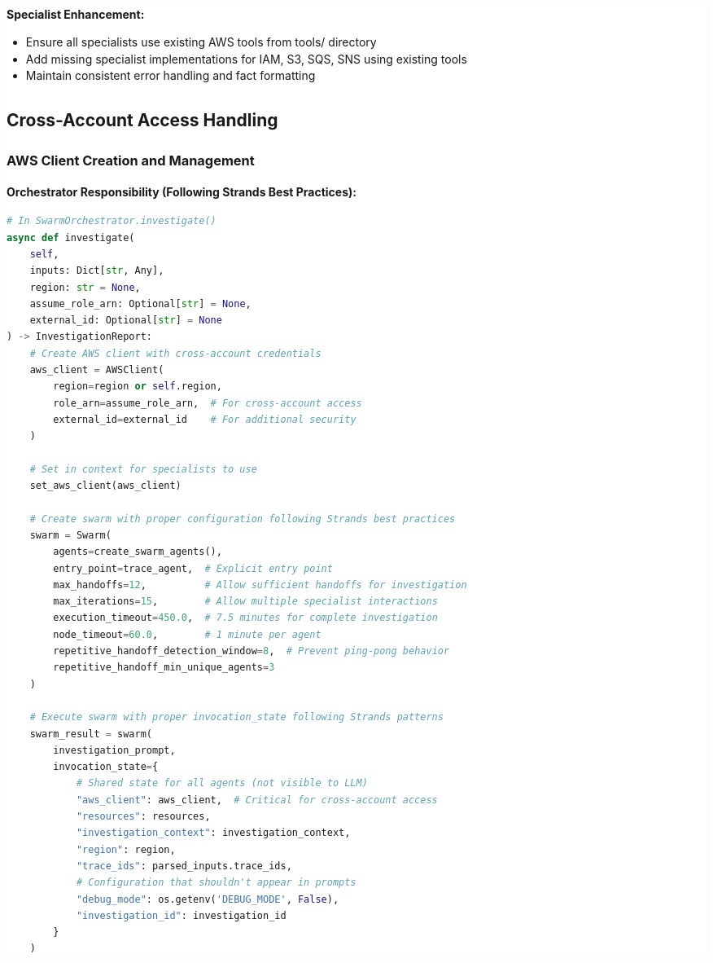 **Specialist Enhancement:**
- Ensure all specialists use existing AWS tools from tools/ directory
- Add missing specialist implementations for IAM, S3, SQS, SNS using existing tools
- Maintain consistent error handling and fact formatting

## Cross-Account Access Handling

### AWS Client Creation and Management

**Orchestrator Responsibility (Following Strands Best Practices):**
```python
# In SwarmOrchestrator.investigate()
async def investigate(
    self,
    inputs: Dict[str, Any],
    region: str = None,
    assume_role_arn: Optional[str] = None,
    external_id: Optional[str] = None
) -> InvestigationReport:
    # Create AWS client with cross-account credentials
    aws_client = AWSClient(
        region=region or self.region,
        role_arn=assume_role_arn,  # For cross-account access
        external_id=external_id    # For additional security
    )
    
    # Set in context for specialists to use
    set_aws_client(aws_client)
    
    # Create swarm with proper configuration following Strands best practices
    swarm = Swarm(
        agents=create_swarm_agents(),
        entry_point=trace_agent,  # Explicit entry point
        max_handoffs=12,          # Allow sufficient handoffs for investigation
        max_iterations=15,        # Allow multiple specialist interactions
        execution_timeout=450.0,  # 7.5 minutes for complete investigation
        node_timeout=60.0,        # 1 minute per agent
        repetitive_handoff_detection_window=8,  # Prevent ping-pong behavior
        repetitive_handoff_min_unique_agents=3
    )
    
    # Execute swarm with proper invocation_state following Strands patterns
    swarm_result = swarm(
        investigation_prompt,
        invocation_state={
            # Shared state for all agents (not visible to LLM)
            "aws_client": aws_client,  # Critical for cross-account access
            "resources": resources,
            "investigation_context": investigation_context,
            "region": region,
            "trace_ids": parsed_inputs.trace_ids,
            # Configuration that shouldn't appear in prompts
            "debug_mode": os.getenv('DEBUG_MODE', False),
            "investigation_id": investigation_id
        }
    )
```
